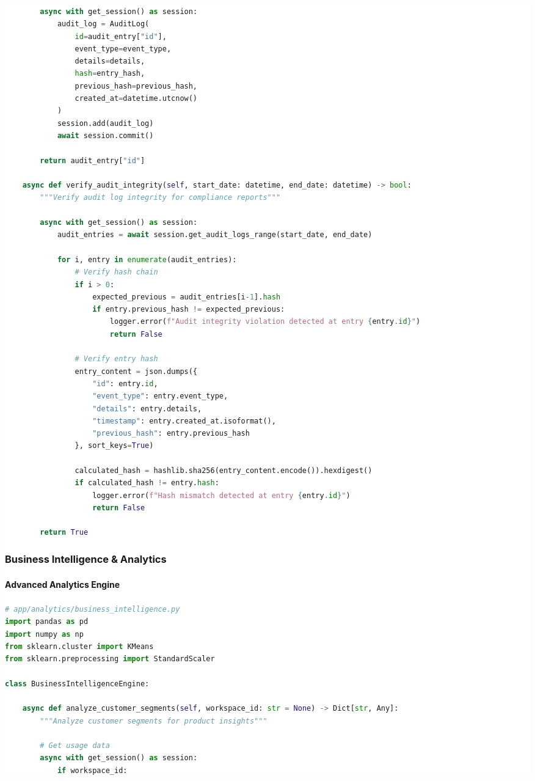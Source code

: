```python
        async with get_session() as session:
            audit_log = AuditLog(
                id=audit_entry["id"],
                event_type=event_type,
                details=details,
                hash=entry_hash,
                previous_hash=previous_hash,
                created_at=datetime.utcnow()
            )
            session.add(audit_log)
            await session.commit()
        
        return audit_entry["id"]
    
    async def verify_audit_integrity(self, start_date: datetime, end_date: datetime) -> bool:
        """Verify audit log integrity for compliance reports"""
        
        async with get_session() as session:
            audit_entries = await session.get_audit_logs_range(start_date, end_date)
            
            for i, entry in enumerate(audit_entries):
                # Verify hash chain
                if i > 0:
                    expected_previous = audit_entries[i-1].hash
                    if entry.previous_hash != expected_previous:
                        logger.error(f"Audit integrity violation detected at entry {entry.id}")
                        return False
                
                # Verify entry hash
                entry_content = json.dumps({
                    "id": entry.id,
                    "event_type": entry.event_type,
                    "details": entry.details,
                    "timestamp": entry.created_at.isoformat(),
                    "previous_hash": entry.previous_hash
                }, sort_keys=True)
                
                calculated_hash = hashlib.sha256(entry_content.encode()).hexdigest()
                if calculated_hash != entry.hash:
                    logger.error(f"Hash mismatch detected at entry {entry.id}")
                    return False
        
        return True
```

### Business Intelligence & Analytics

#### Advanced Analytics Engine
```python
# app/analytics/business_intelligence.py
import pandas as pd
import numpy as np
from sklearn.cluster import KMeans
from sklearn.preprocessing import StandardScaler

class BusinessIntelligenceEngine:
    
    async def analyze_customer_segments(self, workspace_id: str = None) -> Dict[str, Any]:
        """Analyze customer segments for product insights"""
        
        # Get usage data
        async with get_session() as session:
            if workspace_id:
```